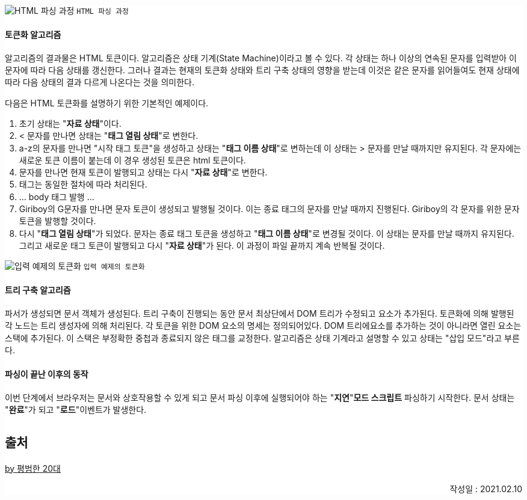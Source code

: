 ![HTML 파싱 과정](https://img1.daumcdn.net/thumb/R1280x0/?scode=mtistory2&fname=https%3A%2F%2Fblog.kakaocdn.net%2Fdn%2FbKCyV0%2Fbtqt1k9UxHG%2FXV0jy4P0mN0MuZgqawNJuk%2Fimg.png)
`HTML 파싱 과정`

#### 토큰화 알고리즘

알고리즘의 결과물은 HTML 토큰이다. 알고리즘은 상태 기계(State Machine)이라고 볼 수 있다. 각 상태는 하나 이상의 연속된 문자를 입력받아 이 문자에 따라 다음 상태를 갱신한다. 그러나 결과는 현재의 토큰화 상태와 트리 구축 상태의 영향을 받는데 이것은 같은 문자를 읽어들여도 현재 상태에 따라 다음 상태의 결과 다르게 나온다는 것을 의미한다.

다음은 HTML 토큰화를 설명하기 위한 기본적인 예제이다.

1. 초기 상태는 "**자료 상태**"이다.
2. < 문자를 만나면 상태는 "**태그 열림 상태**"로 변한다.
3. a-z의 문자를 만나면 "시작 태그 토큰"을 생성하고 상태는 "**태그 이름 상태**"로 변하는데 이 상태는 > 문자를 만날 때까지만 유지된다. 각 문자에는 새로운 토큰 이름이 붙는데 이 경우 생성된 토큰은 html 토큰이다.
4. 문자를 만나면 현재 토큰이 발행되고 상태는 다시 "**자료 상태**"로 변한다.
5. 태그는 동일한 절차에 따라 처리된다.
6. ... body 태그 발행 ...
7. Giriboy의 G문자를 만나면 문자 토큰이 생성되고 발행될 것이다. 이는 종료 태그의 문자를 만날 때까지 진행된다. Giriboy의 각 문자를 위한 문자 토큰을 발행할 것이다.
8. 다시 "**태그 열림 상태**"가 되었다. 문자는 종료 태그 토큰을 생성하고 "**태그 이름 상태**"로 변경될 것이다. 이 상태는 문자를 만날 때까지 유지된다. 그리고 새로운 태그 토큰이 발행되고 다시 "**자료 상태**"가 된다. 이 과정이 파일 끝까지 계속 반복될 것이다.

![입력 예제의 토큰화](https://img1.daumcdn.net/thumb/R1280x0/?scode=mtistory2&fname=https%3A%2F%2Fblog.kakaocdn.net%2Fdn%2FDRlBQ%2Fbtqt0S6SFMG%2FIvT9Kwj55jRwX9ppldO0rK%2Fimg.png)
`입력 예제의 토큰화`

#### 트리 구축 알고리즘

파서가 생성되면 문서 객체가 생성된다. 트리 구축이 진행되는 동안 문서 최상단에서 DOM 트리가 수정되고 요소가 추가된다. 토큰화에 의해 발행된 각 노드는 트리 생성자에 의해 처리된다. 각 토큰을 위한 DOM 요소의 명세는 정의되어있다. DOM 트리에요소를 추가하는 것이 아니라면 열린 요소는 스택에 추가된다. 이 스택은 부정확한 중첩과 종료되지 않은 태그를 교정한다. 알고리즘은 상태 기계라고 설명할 수 있고 상태는 "삽입 모드"라고 부른다.

#### 파싱이 끝난 이후의 동작

이번 단계에서 브라우저는 문서와 상호작용할 수 있게 되고 문서 파싱 이후에 실행되어야 하는 "**지연**"**모드 스크립트** 파싱하기 시작한다. 문서 상태는 "**완료**"가 되고 "**로드**"이벤트가 발생한다.

## 출처

[by 평범한 20대](https://upcount.tistory.com/97)

<div style="text-align: right">작성일 : 2021.02.10</div>
